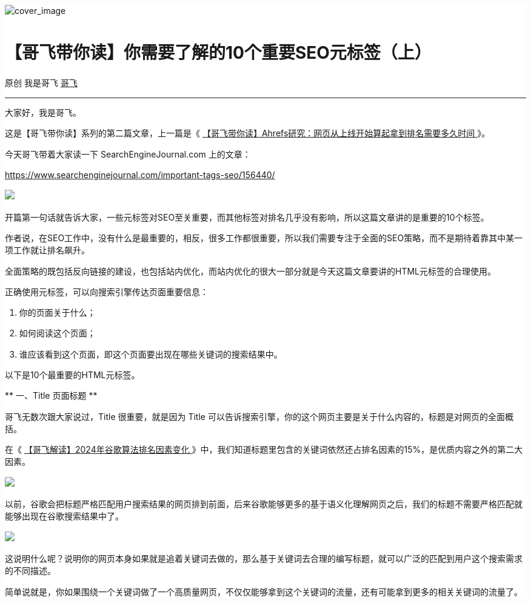 ![cover_image](https://mmbiz.qpic.cn/sz_mmbiz_jpg/LBrX00GQeicsMJjBlYpRZmiachrcjtOuUZDH9IjFnz56iafCEkMl4mmdGOTn3QfYqGs2VmnXczjO6F1ufnQKQTaEA/0?wx_fmt=jpeg)

#  【哥飞带你读】你需要了解的10个重要SEO元标签（上）

原创  我是哥飞  [ 哥飞 ](javascript:void\(0\);)

__ _ _ _ _

大家好，我是哥飞。  

这是【哥飞带你读】系列的第二篇文章，上一篇是《 [ 【哥飞带你读】Ahrefs研究：网页从上线开始算起拿到排名需要多久时间
](http://mp.weixin.qq.com/s?__biz=MjM5OTIzMzYyMA==&mid=2650080904&idx=1&sn=1454bcd8741f6c58baa1be28d47668e1&chksm=bf3f37b38848bea55c541b2a584c2c42b952f450504882c6786a9ab7c6770bdb5479c020f544&scene=21#wechat_redirect)
》。  

今天哥飞带着大家读一下 SearchEngineJournal.com 上的文章：

https://www.searchenginejournal.com/important-tags-seo/156440/

![](https://mmbiz.qpic.cn/sz_mmbiz_jpg/LBrX00GQeicsMJjBlYpRZmiachrcjtOuUZo2YSBJtic6klGMV8icaNA4n8NCABzf8otKcom2BGmtt4vjoDMpv2Uwibw/640?wx_fmt=jpeg&from=appmsg)

开篇第一句话就告诉大家，一些元标签对SEO至关重要，而其他标签对排名几乎没有影响，所以这篇文章讲的是重要的10个标签。

作者说，在SEO工作中，没有什么是最重要的，相反，很多工作都很重要，所以我们需要专注于全面的SEO策略，而不是期待着靠其中某一项工作就让排名飙升。  

全面策略的既包括反向链接的建设，也包括站内优化，而站内优化的很大一部分就是今天这篇文章要讲的HTML元标签的合理使用。  

正确使用元标签，可以向搜索引擎传达页面重要信息：  

  1. 你的页面关于什么； 

  2. 如何阅读这个页面； 

  3. 谁应该看到这个页面，即这个页面要出现在哪些关键词的搜索结果中。 

  

以下是10个最重要的HTML元标签。  

** 一、Title 页面标题  **  

哥飞无数次跟大家说过，Title 很重要，就是因为 Title 可以告诉搜索引擎，你的这个网页主要是关于什么内容的，标题是对网页的全面概括。  

在《 [ 【哥飞解读】2024年谷歌算法排名因素变化
](http://mp.weixin.qq.com/s?__biz=MjM5OTIzMzYyMA==&mid=2650081965&idx=1&sn=c011ca451d92007bbbdc6325c9ea018f&chksm=bf3f3b968848b280abf0a8d0311683fe5ffd7d5ede55b3cb9840e8fa073bd32a334de55703d8&scene=21#wechat_redirect)
》中，我们知道标题里包含的关键词依然还占排名因素的15%，是优质内容之外的第二大因素。  

![](https://mmbiz.qpic.cn/sz_mmbiz_png/LBrX00GQeicvafrBgBQa9ySp68Z72I4VOKlB0HK4JpNbFv7SbrPd2kwBRmUULCDkyOnndj4ibfB86n8UUDSAQKAw/640?wx_fmt=png&from=appmsg&wxfrom=5&wx_lazy=1&wx_co=1)

以前，谷歌会把标题严格匹配用户搜索结果的网页排到前面，后来谷歌能够更多的基于语义化理解网页之后，我们的标题不需要严格匹配就能够出现在谷歌搜索结果中了。  

![](https://mmbiz.qpic.cn/sz_mmbiz_png/LBrX00GQeicsMJjBlYpRZmiachrcjtOuUZrXxQ0s0iaGJ6OtC0EaLcZdXbSnwV7jmI45wlEIt85DMBUpJicibPDZHMQ/640?wx_fmt=png&from=appmsg)

这说明什么呢？说明你的网页本身如果就是追着关键词去做的，那么基于关键词去合理的编写标题，就可以广泛的匹配到用户这个搜索需求的不同描述。

简单说就是，你如果围绕一个关键词做了一个高质量网页，不仅仅能够拿到这个关键词的流量，还有可能拿到更多的相关关键词的流量了。  
